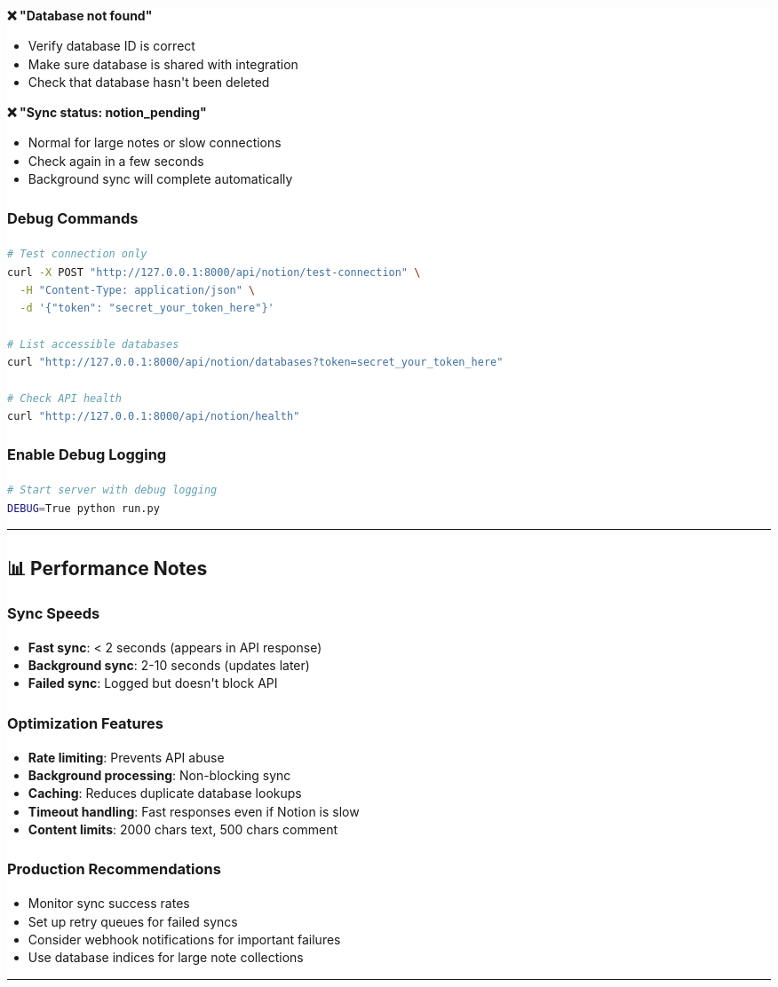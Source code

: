 **❌ "Database not found"**
- Verify database ID is correct
- Make sure database is shared with integration
- Check that database hasn't been deleted

**❌ "Sync status: notion_pending"**
- Normal for large notes or slow connections
- Check again in a few seconds
- Background sync will complete automatically

### Debug Commands

```bash
# Test connection only
curl -X POST "http://127.0.0.1:8000/api/notion/test-connection" \
  -H "Content-Type: application/json" \
  -d '{"token": "secret_your_token_here"}'

# List accessible databases  
curl "http://127.0.0.1:8000/api/notion/databases?token=secret_your_token_here"

# Check API health
curl "http://127.0.0.1:8000/api/notion/health"
```

### Enable Debug Logging

```bash
# Start server with debug logging
DEBUG=True python run.py
```

---

## 📊 Performance Notes

### Sync Speeds
- **Fast sync**: < 2 seconds (appears in API response)
- **Background sync**: 2-10 seconds (updates later)
- **Failed sync**: Logged but doesn't block API

### Optimization Features
- **Rate limiting**: Prevents API abuse
- **Background processing**: Non-blocking sync
- **Caching**: Reduces duplicate database lookups  
- **Timeout handling**: Fast responses even if Notion is slow
- **Content limits**: 2000 chars text, 500 chars comment

### Production Recommendations
- Monitor sync success rates
- Set up retry queues for failed syncs
- Consider webhook notifications for important failures
- Use database indices for large note collections

---